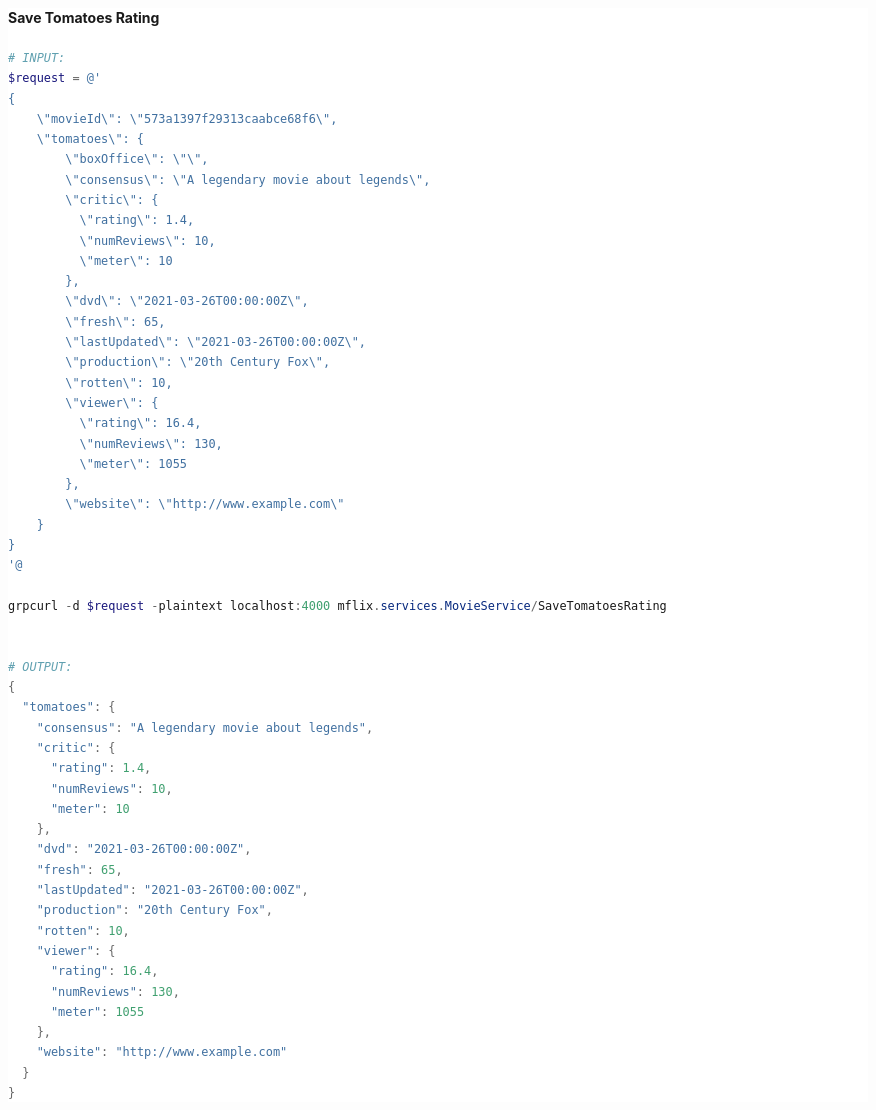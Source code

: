 #### Save Tomatoes Rating

```powershell
# INPUT:
$request = @'
{
    \"movieId\": \"573a1397f29313caabce68f6\",
    \"tomatoes\": {
        \"boxOffice\": \"\",
        \"consensus\": \"A legendary movie about legends\",
        \"critic\": {
          \"rating\": 1.4,
          \"numReviews\": 10,
          \"meter\": 10
        },
        \"dvd\": \"2021-03-26T00:00:00Z\",
        \"fresh\": 65,
        \"lastUpdated\": \"2021-03-26T00:00:00Z\",
        \"production\": \"20th Century Fox\",
        \"rotten\": 10,
        \"viewer\": {
          \"rating\": 16.4,
          \"numReviews\": 130,
          \"meter\": 1055
        },
        \"website\": \"http://www.example.com\"
    }
}
'@

grpcurl -d $request -plaintext localhost:4000 mflix.services.MovieService/SaveTomatoesRating


# OUTPUT:
{
  "tomatoes": {
    "consensus": "A legendary movie about legends",
    "critic": {
      "rating": 1.4,
      "numReviews": 10,
      "meter": 10
    },
    "dvd": "2021-03-26T00:00:00Z",
    "fresh": 65,
    "lastUpdated": "2021-03-26T00:00:00Z",
    "production": "20th Century Fox",
    "rotten": 10,
    "viewer": {
      "rating": 16.4,
      "numReviews": 130,
      "meter": 1055
    },
    "website": "http://www.example.com"
  }
}
```
